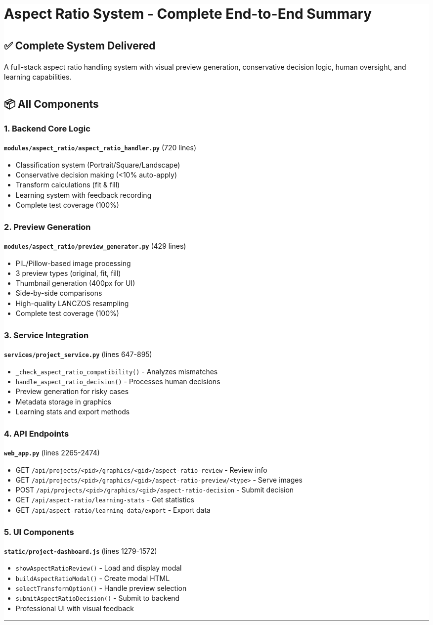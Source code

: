 # Aspect Ratio System - Complete End-to-End Summary

## ✅ Complete System Delivered

A full-stack aspect ratio handling system with visual preview generation, conservative decision logic, human oversight, and learning capabilities.

## 📦 All Components

### 1. Backend Core Logic
**`modules/aspect_ratio/aspect_ratio_handler.py`** (720 lines)
- Classification system (Portrait/Square/Landscape)
- Conservative decision making (<10% auto-apply)
- Transform calculations (fit & fill)
- Learning system with feedback recording
- Complete test coverage (100%)

### 2. Preview Generation
**`modules/aspect_ratio/preview_generator.py`** (429 lines)
- PIL/Pillow-based image processing
- 3 preview types (original, fit, fill)
- Thumbnail generation (400px for UI)
- Side-by-side comparisons
- High-quality LANCZOS resampling
- Complete test coverage (100%)

### 3. Service Integration
**`services/project_service.py`** (lines 647-895)
- `_check_aspect_ratio_compatibility()` - Analyzes mismatches
- `handle_aspect_ratio_decision()` - Processes human decisions
- Preview generation for risky cases
- Metadata storage in graphics
- Learning stats and export methods

### 4. API Endpoints
**`web_app.py`** (lines 2265-2474)
- GET `/api/projects/<pid>/graphics/<gid>/aspect-ratio-review` - Review info
- GET `/api/projects/<pid>/graphics/<gid>/aspect-ratio-preview/<type>` - Serve images
- POST `/api/projects/<pid>/graphics/<gid>/aspect-ratio-decision` - Submit decision
- GET `/api/aspect-ratio/learning-stats` - Get statistics
- GET `/api/aspect-ratio/learning-data/export` - Export data

### 5. UI Components
**`static/project-dashboard.js`** (lines 1279-1572)
- `showAspectRatioReview()` - Load and display modal
- `buildAspectRatioModal()` - Create modal HTML
- `selectTransformOption()` - Handle preview selection
- `submitAspectRatioDecision()` - Submit to backend
- Professional UI with visual feedback

---